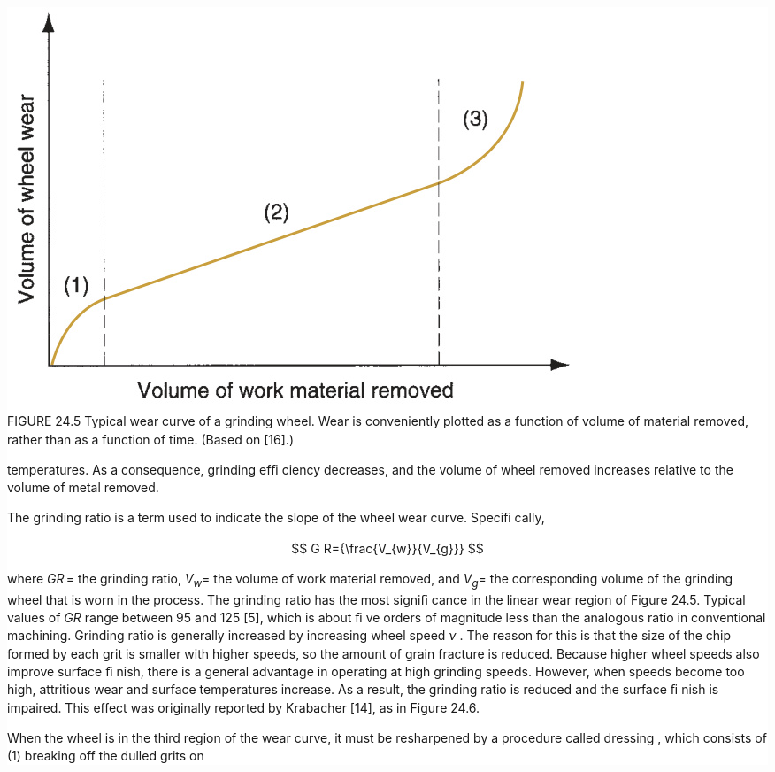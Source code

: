 ![](images/b594679cbe1ba68ac3180e0eb94d192fc126a0928ecfbe93951fb887271bf7a6.jpg)  
FIGURE 24.5  Typical wear curve  of a grinding wheel. Wear is  conveniently plotted as a function  of volume of material removed,  rather than as a function of time.  (Based on [16].)  

temperatures. As a consequence, grinding efﬁ  ciency decreases, and the volume of  wheel removed increases relative to the volume of metal removed.  

The  grinding ratio  is a term used to indicate the slope of the wheel wear curve.  Speciﬁ cally,  

$$
G R={\frac{V_{w}}{V_{g}}}
$$  

where  $G R\,=$  the grinding ratio,  $V_{w}=$  the volume of work material removed, and  $V_{g}=$  the corresponding volume of the grinding wheel that is worn in the process.  The grinding ratio has the most signiﬁ  cance in the linear wear region of Figure 24.5.  Typical values of  $G R$  range between 95 and 125 [5], which is about ﬁ  ve orders of  magnitude less than the analogous ratio in conventional machining. Grinding ratio  is generally increased by increasing wheel speed $\nu$ . The reason for this is that the size  of the chip formed by each grit is smaller with higher speeds, so the amount of grain  fracture is reduced. Because higher wheel speeds also improve surface ﬁ  nish, there  is a general advantage in operating at high grinding speeds. However, when speeds  become too high, attritious wear and surface temperatures increase. As a result, the  grinding ratio is reduced and the surface ﬁ  nish is impaired. This effect was originally  reported by Krabacher [14], as in Figure 24.6.  

When the wheel is in the third region of the wear curve, it must be resharpened  by a procedure called  dressing , which consists of (1) breaking off the dulled grits on  
